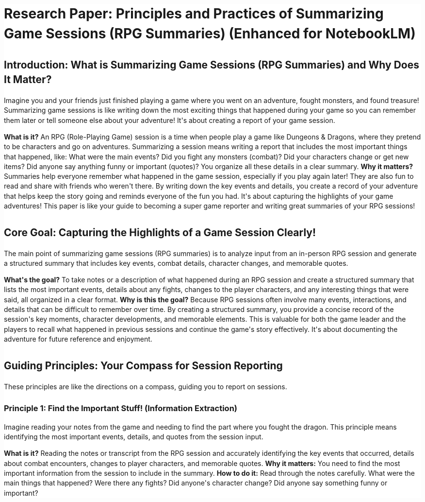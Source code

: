 # Research Paper: Principles and Practices of Summarizing Game Sessions (RPG Summaries) (Enhanced for NotebookLM)

## Introduction: What is Summarizing Game Sessions (RPG Summaries) and Why Does It Matter?
Imagine you and your friends just finished playing a game where you went on an adventure, fought monsters, and found treasure! Summarizing game sessions is like writing down the most exciting things that happened during your game so you can remember them later or tell someone else about your adventure! It's about creating a report of your game session.

**What is it?** An RPG (Role-Playing Game) session is a time when people play a game like Dungeons & Dragons, where they pretend to be characters and go on adventures. Summarizing a session means writing a report that includes the most important things that happened, like: What were the main events? Did you fight any monsters (combat)? Did your characters change or get new items? Did anyone say anything funny or important (quotes)? You organize all these details in a clear summary.
**Why it matters?** Summaries help everyone remember what happened in the game session, especially if you play again later! They are also fun to read and share with friends who weren't there. By writing down the key events and details, you create a record of your adventure that helps keep the story going and reminds everyone of the fun you had. It's about capturing the highlights of your game adventures! This paper is like your guide to becoming a super game reporter and writing great summaries of your RPG sessions!

## Core Goal: Capturing the Highlights of a Game Session Clearly!
The main point of summarizing game sessions (RPG summaries) is to analyze input from an in-person RPG session and generate a structured summary that includes key events, combat details, character changes, and memorable quotes.

**What's the goal?** To take notes or a description of what happened during an RPG session and create a structured summary that lists the most important events, details about any fights, changes to the player characters, and any interesting things that were said, all organized in a clear format.
**Why is this the goal?** Because RPG sessions often involve many events, interactions, and details that can be difficult to remember over time. By creating a structured summary, you provide a concise record of the session's key moments, character developments, and memorable elements. This is valuable for both the game leader and the players to recall what happened in previous sessions and continue the game's story effectively. It's about documenting the adventure for future reference and enjoyment.

## Guiding Principles: Your Compass for Session Reporting

These principles are like the directions on a compass, guiding you to report on sessions.

### Principle 1: Find the Important Stuff! (Information Extraction)
Imagine reading your notes from the game and needing to find the part where you fought the dragon. This principle means identifying the most important events, details, and quotes from the session input.

**What is it?** Reading the notes or transcript from the RPG session and accurately identifying the key events that occurred, details about combat encounters, changes to player characters, and memorable quotes.
**Why it matters:** You need to find the most important information from the session to include in the summary.
**How to do it:** Read through the notes carefully. What were the main things that happened? Were there any fights? Did anyone's character change? Did anyone say something funny or important?

